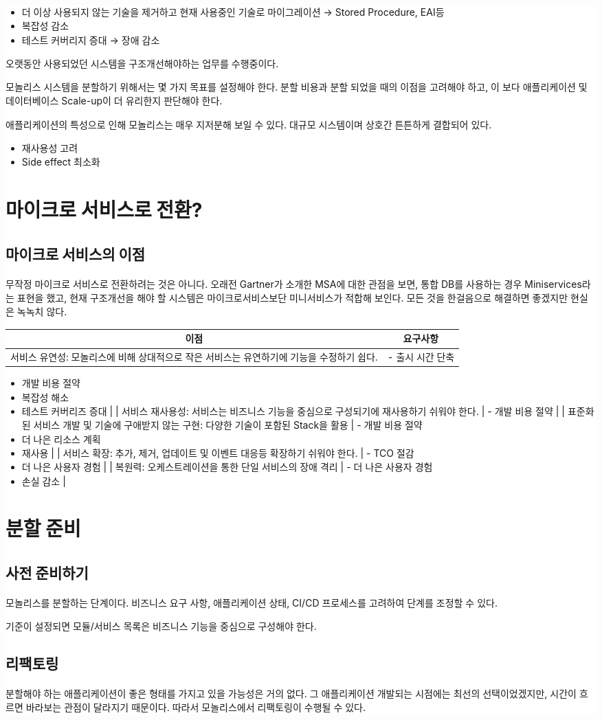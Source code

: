 - 더 이상 사용되지 않는 기술을 제거하고 현재 사용중인 기술로 마이그레이션 → Stored Procedure, EAI등
- 복잡성 감소
- 테스트 커버리지 증대 → 장애 감소

오랫동안 사용되었던 시스템을 구조개선해야하는 업무를 수행중이다.

모놀리스 시스템을 분할하기 위해서는 몇 가지 목표를 설정해야 한다. 분할 비용과 분할 되었을 때의 이점을 고려해야 하고, 이 보다 애플리케이션 및 데이터베이스 Scale-up이 더 유리한지 판단해야 한다.

애플리케이션의 특성으로 인해 모놀리스는 매우 지저분해 보일 수 있다.  대규모 시스템이며 상호간 튼튼하게 결합되어 있다.

- 재사용성 고려
- Side effect 최소화

# 마이크로 서비스로 전환?

## 마이크로 서비스의 이점

무작정 마이크로 서비스로 전환하려는 것은 아니다. 오래전 Gartner가 소개한 MSA에 대한 관점을 보면, 통합 DB를 사용하는 경우 Miniservices라는 표현을 했고, 현재 구조개선을 해야 할 시스템은 마이크로서비스보단 미니서비스가 적합해 보인다. 모든 것을 한걸음으로 해결하면 좋겠지만 현실은 녹녹치 않다.

| 이점 | 요구사항 |
| --- | --- |
| 서비스 유연성: 모놀리스에 비해 상대적으로 작은 서비스는 유연하기에 기능을 수정하기 쉽다. | - 출시 시간 단축
- 개발 비용 절약
- 복잡성 해소
- 테스트 커버리즈 증대 |
| 서비스 재사용성: 서비스는 비즈니스 기능을 중심으로 구성되기에 재사용하기 쉬워야 한다. | - 개발 비용 절약 |
| 표준화된 서비스 개발 및 기술에 구애받지 않는 구현: 다양한 기술이 포함된 Stack을 활용 | - 개발 비용 절약
- 더 나은 리소스 계획
- 재사용 |
| 서비스 확장: 추가, 제거, 업데이트 및 이벤트 대응등 확장하기 쉬워야 한다. | - TCO 절감
- 더 나은 사용자 경험 |
| 복원력: 오케스트레이션을 통한 단일 서비스의 장애 격리 | - 더 나은 사용자 경험
- 손실 감소 |

# 분할 준비

## 사전 준비하기

모놀리스를 분할하는 단계이다. 비즈니스 요구 사항, 애플리케이션 상태, CI/CD 프로세스를 고려하여 단계를 조정할 수 있다.

기준이 설정되면 모듈/서비스 목록은 비즈니스 기능을 중심으로 구성해야 한다.

## 리팩토링

분할해야 하는 애플리케이션이 좋은 형태를 가지고 있을 가능성은 거의 없다. 그 애플리케이션 개발되는 시점에는 최선의 선택이었겠지만, 시간이 흐르면 바라보는 관점이 달라지기 때문이다. 따라서 모놀리스에서 리팩토링이 수행될 수 있다.
